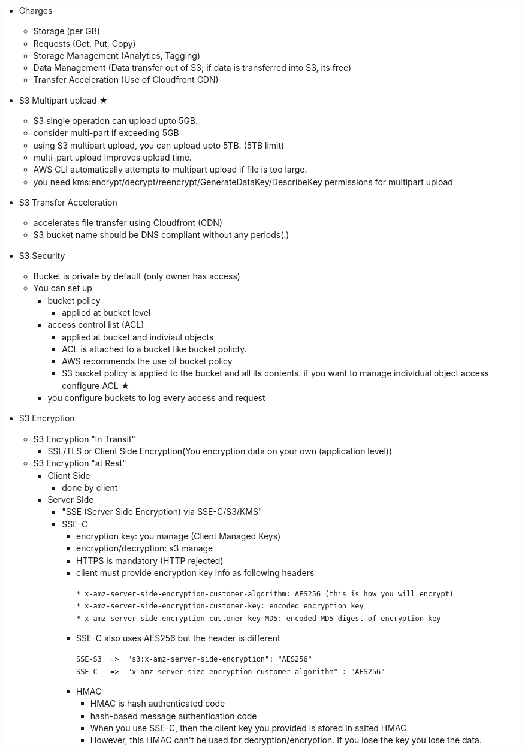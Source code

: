     
* Charges
  * Storage (per GB)
  * Requests (Get, Put, Copy)
  * Storage Management (Analytics, Tagging)
  * Data Management (Data transfer out of S3; if data is transferred into S3, its free)
  * Transfer Acceleration (Use of Cloudfront CDN)

* S3 Multipart upload ★
  * S3 single operation can upload upto 5GB.
  * consider multi-part if exceeding 5GB
  * using S3 multipart upload, you can upload upto 5TB. (5TB limit)
  * multi-part upload improves upload time.
  * AWS CLI automatically attempts to multipart upload if file is too large.
  * you need kms:encrypt/decrypt/reencrypt/GenerateDataKey/DescribeKey permissions for multipart upload


 

* S3 Transfer Acceleration
  * accelerates file transfer using Cloudfront (CDN)
  * S3 bucket name should be DNS compliant without any periods(.)

* S3 Security
  * Bucket is private by default (only owner has access)
  * You can set up
    * bucket policy
      * applied at bucket level
    * access control list  (ACL)
      * applied at bucket and indiviaul objects
      * ACL is attached to a bucket like bucket policty.
      * AWS recommends the use of bucket policy
      * S3 bucket policy is applied to the bucket and all its contents. if you want to manage individual object access configure ACL ★
    * you configure buckets to log every access and request
    
* S3 Encryption
  * S3 Encryption "in Transit"
    * SSL/TLS or Client Side Encryption(You encryption data on your own (application level))
  * S3 Encryption "at Rest"
    * Client Side
      * done by client
    * Server SIde
      * "SSE (Server Side Encryption) via SSE-C/S3/KMS"
      * SSE-C
        * encryption key: you manage (Client Managed Keys)
        * encryption/decryption: s3 manage
        * HTTPS is mandatory (HTTP rejected)
        * client must provide encryption key info as following headers
          ```
          * x-amz-server-side-encryption-customer-algorithm: AES256 (this is how you will encrypt)
          * x-amz-server-side-encryption-customer-key: encoded encryption key
          * x-amz-server-side-encryption-customer-key-MD5: encoded MD5 digest of encryption key
          ```
        * SSE-C also uses AES256 but the header is different
          ```
          SSE-S3  =>  "s3:x-amz-server-side-encryption": "AES256"
          SSE-C   =>  "x-amz-server-size-encryption-customer-algorithm" : "AES256"
          ```
        * HMAC
          * HMAC is hash authenticated code
          * hash-based message authentication code
          * When you use SSE-C, then the client key you provided is stored in salted HMAC
          * However, this HMAC can't be used for decryption/encryption. If you lose the key you lose the data.
      